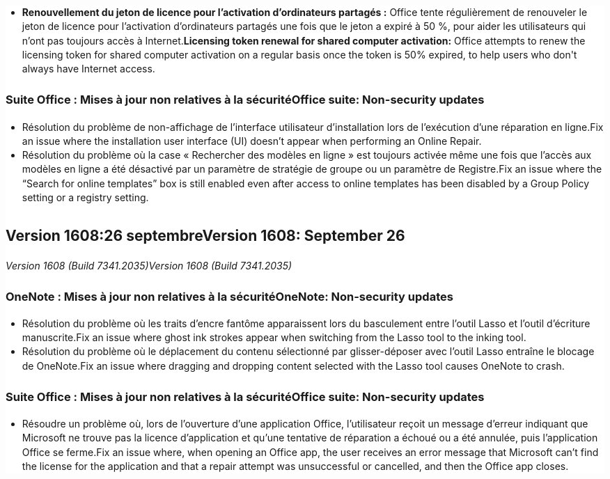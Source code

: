 -   <span data-ttu-id="bd1b1-374">**Renouvellement du jeton de licence pour l’activation d’ordinateurs partagés :** Office tente régulièrement de renouveler le jeton de licence pour l’activation d’ordinateurs partagés une fois que le jeton a expiré à 50 %, pour aider les utilisateurs qui n’ont pas toujours accès à Internet.</span><span class="sxs-lookup"><span data-stu-id="bd1b1-374">**Licensing token renewal for shared computer activation:** Office attempts to renew the licensing token for shared computer activation on a regular basis once the token is 50% expired, to help users who don't always have Internet access.</span></span>

### <a name="office-suite-non-security-updates"></a><span data-ttu-id="bd1b1-375">Suite Office : Mises à jour non relatives à la sécurité</span><span class="sxs-lookup"><span data-stu-id="bd1b1-375">Office suite: Non-security updates</span></span>
-   <span data-ttu-id="bd1b1-376">Résolution du problème de non-affichage de l’interface utilisateur d’installation lors de l’exécution d’une réparation en ligne.</span><span class="sxs-lookup"><span data-stu-id="bd1b1-376">Fix an issue where the installation user interface (UI) doesn’t appear when performing an Online Repair.</span></span>
-   <span data-ttu-id="bd1b1-377">Résolution du problème où la case « Rechercher des modèles en ligne » est toujours activée même une fois que l’accès aux modèles en ligne a été désactivé par un paramètre de stratégie de groupe ou un paramètre de Registre.</span><span class="sxs-lookup"><span data-stu-id="bd1b1-377">Fix an issue where the “Search for online templates” box is still enabled even after access to online templates has been disabled by a Group Policy setting or a registry setting.</span></span>



## <a name="version-1608-september-26"></a><span data-ttu-id="bd1b1-378">Version 1608:26 septembre</span><span class="sxs-lookup"><span data-stu-id="bd1b1-378">Version 1608: September 26</span></span>
<span data-ttu-id="bd1b1-379">*Version 1608 (Build 7341.2035)*</span><span class="sxs-lookup"><span data-stu-id="bd1b1-379">*Version 1608 (Build 7341.2035)*</span></span>

### <a name="onenote-non-security-updates"></a><span data-ttu-id="bd1b1-380">OneNote : Mises à jour non relatives à la sécurité</span><span class="sxs-lookup"><span data-stu-id="bd1b1-380">OneNote: Non-security updates</span></span>
-   <span data-ttu-id="bd1b1-381">Résolution du problème où les traits d’encre fantôme apparaissent lors du basculement entre l’outil Lasso et l’outil d’écriture manuscrite.</span><span class="sxs-lookup"><span data-stu-id="bd1b1-381">Fix an issue where ghost ink strokes appear when switching from the Lasso tool to the inking tool.</span></span>
-   <span data-ttu-id="bd1b1-382">Résolution du problème où le déplacement du contenu sélectionné par glisser-déposer avec l’outil Lasso entraîne le blocage de OneNote.</span><span class="sxs-lookup"><span data-stu-id="bd1b1-382">Fix an issue where dragging and dropping content selected with the Lasso tool causes OneNote to crash.</span></span>

### <a name="office-suite-non-security-updates"></a><span data-ttu-id="bd1b1-383">Suite Office : Mises à jour non relatives à la sécurité</span><span class="sxs-lookup"><span data-stu-id="bd1b1-383">Office suite: Non-security updates</span></span>
-   <span data-ttu-id="bd1b1-384">Résoudre un problème où, lors de l’ouverture d’une application Office, l’utilisateur reçoit un message d’erreur indiquant que Microsoft ne trouve pas la licence d’application et qu’une tentative de réparation a échoué ou a été annulée, puis l’application Office se ferme.</span><span class="sxs-lookup"><span data-stu-id="bd1b1-384">Fix an issue where, when opening an Office app, the user receives an error message that Microsoft can’t find the license for the application and that a repair attempt was unsuccessful or cancelled, and then the Office app closes.</span></span>

